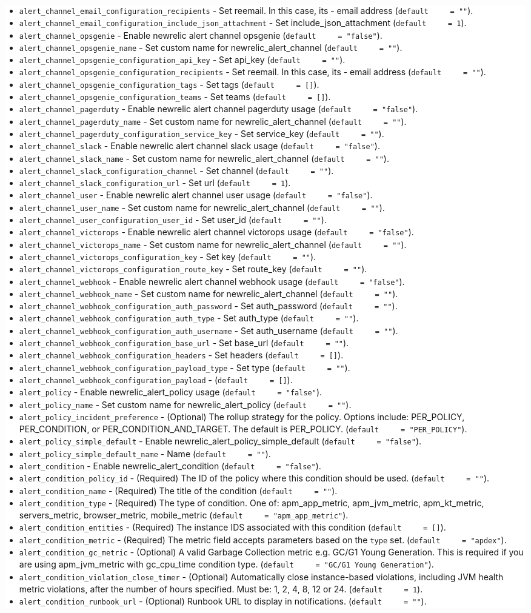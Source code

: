 - `alert_channel_email_configuration_recipients` - Set reemail. In this case, its - email address (`default     = ""`).
- `alert_channel_email_configuration_include_json_attachment` - Set include_json_attachment (`default     = 1`).
- `alert_channel_opsgenie` - Enable newrelic alert channel opsgenie (`default     = "false"`).
- `alert_channel_opsgenie_name` - Set custom name for newrelic_alert_channel (`default     = ""`).
- `alert_channel_opsgenie_configuration_api_key` - Set api_key (`default     = ""`).
- `alert_channel_opsgenie_configuration_recipients` - Set reemail. In this case, its - email address (`default     = ""`).
- `alert_channel_opsgenie_configuration_tags` - Set tags (`default     = []`).
- `alert_channel_opsgenie_configuration_teams` - Set teams (`default     = []`).
- `alert_channel_pagerduty` - Enable newrelic alert channel pagerduty usage (`default     = "false"`).
- `alert_channel_pagerduty_name` - Set custom name for newrelic_alert_channel  (`default     = ""`).
- `alert_channel_pagerduty_configuration_service_key` - Set service_key  (`default     = ""`).
- `alert_channel_slack` - Enable newrelic alert channel slack usage  (`default     = "false"`).
- `alert_channel_slack_name` - Set custom name for newrelic_alert_channel  (`default     = ""`).
- `alert_channel_slack_configuration_channel` - Set channel  (`default     = ""`).
- `alert_channel_slack_configuration_url` - Set url  (`default     = 1`).
- `alert_channel_user` - Enable newrelic alert channel user usage  (`default     = "false"`).
- `alert_channel_user_name` - Set custom name for newrelic_alert_channel  (`default     = ""`).
- `alert_channel_user_configuration_user_id` - Set user_id  (`default     = ""`).
- `alert_channel_victorops` - Enable newrelic alert channel victorops usage  (`default     = "false"`).
- `alert_channel_victorops_name` - Set custom name for newrelic_alert_channel  (`default     = ""`).
- `alert_channel_victorops_configuration_key` - Set key  (`default     = ""`).
- `alert_channel_victorops_configuration_route_key` - Set route_key  (`default     = ""`).
- `alert_channel_webhook` - Enable newrelic alert channel webhook usage  (`default     = "false"`).
- `alert_channel_webhook_name` - Set custom name for newrelic_alert_channel  (`default     = ""`).
- `alert_channel_webhook_configuration_auth_password` - Set auth_password  (`default     = ""`).
- `alert_channel_webhook_configuration_auth_type` - Set auth_type  (`default     = ""`).
- `alert_channel_webhook_configuration_auth_username` - Set auth_username  (`default     = ""`).
- `alert_channel_webhook_configuration_base_url` - Set base_url  (`default     = ""`).
- `alert_channel_webhook_configuration_headers` - Set headers (`default     = []`).
- `alert_channel_webhook_configuration_payload_type` - Set type  (`default     = ""`).
- `alert_channel_webhook_configuration_payload` - (`default     = []`).
- `alert_policy` - Enable newrelic_alert_policy usage  (`default     = "false"`).
- `alert_policy_name` - Set custom name for newrelic_alert_policy  (`default     = ""`).
- `alert_policy_incident_preference` - (Optional) The rollup strategy for the policy. Options include: PER_POLICY, PER_CONDITION, or PER_CONDITION_AND_TARGET. The default is PER_POLICY.  (`default     = "PER_POLICY"`).
- `alert_policy_simple_default` - Enable newrelic_alert_policy_simple_default  (`default     = "false"`).
- `alert_policy_simple_default_name` - Name  (`default     = ""`).
- `alert_condition` - Enable newrelic_alert_condition  (`default     = "false"`).
- `alert_condition_policy_id` - (Required) The ID of the policy where this condition should be used.  (`default     = ""`).
- `alert_condition_name` - (Required) The title of the condition  (`default     = ""`).
- `alert_condition_type` - (Required) The type of condition. One of: apm_app_metric, apm_jvm_metric, apm_kt_metric, servers_metric, browser_metric, mobile_metric  (`default     = "apm_app_metric"`).
- `alert_condition_entities` - (Required) The instance IDS associated with this condition (`default     = []`).
- `alert_condition_metric` - (Required) The metric field accepts parameters based on the `type` set.  (`default     = "apdex"`).
- `alert_condition_gc_metric` - (Optional) A valid Garbage Collection metric e.g. GC/G1 Young Generation. This is required if you are using apm_jvm_metric with gc_cpu_time condition type.  (`default     = "GC/G1 Young Generation"`).
- `alert_condition_violation_close_timer` - (Optional) Automatically close instance-based violations, including JVM health metric violations, after the number of hours specified. Must be: 1, 2, 4, 8, 12 or 24.  (`default     = 1`).
- `alert_condition_runbook_url` - (Optional) Runbook URL to display in notifications.  (`default     = ""`).
